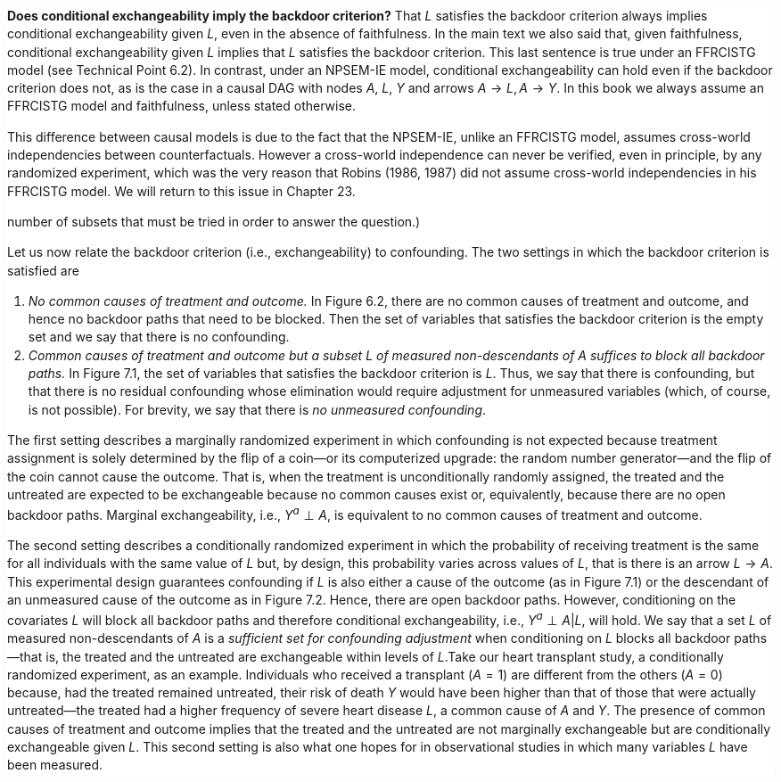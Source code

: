 **Does conditional exchangeability imply the backdoor criterion?** That $L$ satisfies the backdoor criterion always implies conditional exchangeability given $L$, even in the absence of faithfulness. In the main text we also said that, given faithfulness, conditional exchangeability given $L$ implies that $L$ satisfies the backdoor criterion. This last sentence is true under an FFRCISTG model (see Technical Point 6.2). In contrast, under an NPSEM-IE model, conditional exchangeability can hold even if the backdoor criterion does not, as is the case in a causal DAG with nodes $A$, $L$, $Y$ and arrows $A \to L, A \to Y$. In this book we always assume an FFRCISTG model and faithfulness, unless stated otherwise.

This difference between causal models is due to the fact that the NPSEM-IE, unlike an FFRCISTG model, assumes cross-world independencies between counterfactuals. However a cross-world independence can never be verified, even in principle, by any randomized experiment, which was the very reason that Robins (1986, 1987) did not assume cross-world independencies in his FFRCISTG model. We will return to this issue in Chapter 23.

number of subsets that must be tried in order to answer the question.)

Let us now relate the backdoor criterion (i.e., exchangeability) to confounding. The two settings in which the backdoor criterion is satisfied are

1. *No common causes of treatment and outcome.* In Figure 6.2, there are no common causes of treatment and outcome, and hence no backdoor paths that need to be blocked. Then the set of variables that satisfies the backdoor criterion is the empty set and we say that there is no confounding.
2. *Common causes of treatment and outcome but a subset $L$ of measured non-descendants of $A$ suffices to block all backdoor paths.* In Figure 7.1, the set of variables that satisfies the backdoor criterion is $L$. Thus, we say that there is confounding, but that there is no residual confounding whose elimination would require adjustment for unmeasured variables (which, of course, is not possible). For brevity, we say that there is *no unmeasured confounding*.

The first setting describes a marginally randomized experiment in which confounding is not expected because treatment assignment is solely determined by the flip of a coin—or its computerized upgrade: the random number generator—and the flip of the coin cannot cause the outcome. That is, when the treatment is unconditionally randomly assigned, the treated and the untreated are expected to be exchangeable because no common causes exist or, equivalently, because there are no open backdoor paths. Marginal exchangeability, i.e., $Y^a \perp A$, is equivalent to no common causes of treatment and outcome.

The second setting describes a conditionally randomized experiment in which the probability of receiving treatment is the same for all individuals with the same value of $L$ but, by design, this probability varies across values of $L$, that is there is an arrow $L \to A$. This experimental design guarantees confounding if $L$ is also either a cause of the outcome (as in Figure 7.1) or the descendant of an unmeasured cause of the outcome as in Figure 7.2. Hence, there are open backdoor paths. However, conditioning on the covariates $L$ will block all backdoor paths and therefore conditional exchangeability, i.e., $Y^a \perp A|L$, will hold. We say that a set $L$ of measured non-descendants of $A$ is a *sufficient set for confounding adjustment* when conditioning on $L$ blocks all backdoor paths—that is, the treated and the untreated are exchangeable within levels of $L$.Take our heart transplant study, a conditionally randomized experiment, as an example. Individuals who received a transplant ($A = 1$) are different from the others ($A = 0$) because, had the treated remained untreated, their risk of death $Y$ would have been higher than that of those that were actually untreated—the treated had a higher frequency of severe heart disease $L$, a common cause of $A$ and $Y$. The presence of common causes of treatment and outcome implies that the treated and the untreated are not marginally exchangeable but are conditionally exchangeable given $L$. This second setting is also what one hopes for in observational studies in which many variables $L$ have been measured.
